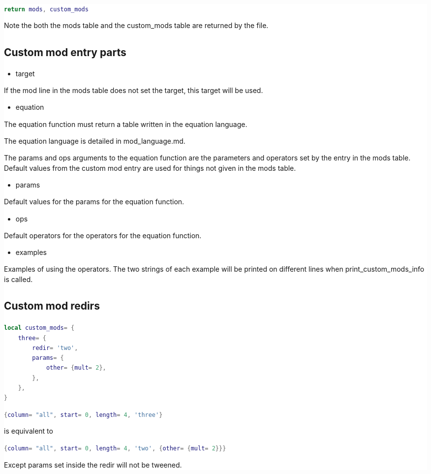 ```lua
return mods, custom_mods
```

Note the both the mods table and the custom_mods table are returned by the
file.

## Custom mod entry parts

* target

If the mod line in the mods table does not set the target, this target will
be used.

* equation

The equation function must return a table written in the equation language.

The equation language is detailed in mod_language.md.

The params and ops arguments to the equation function are the parameters and
operators set by the entry in the mods table.  Default values from the custom
mod entry are used for things not given in the mods table.

* params

Default values for the params for the equation function.

* ops

Default operators for the operators for the equation function.

* examples

Examples of using the operators.  The two strings of each example will be
printed on different lines when print_custom_mods_info is called.


## Custom mod redirs

```lua
local custom_mods= {
	three= {
		redir= 'two',
		params= {
			other= {mult= 2},
		},
	},
}
```
```lua
{column= "all", start= 0, length= 4, 'three'}
```
is equivalent to
```lua
{column= "all", start= 0, length= 4, 'two', {other= {mult= 2}}}
```

Except params set inside the redir will not be tweened.
